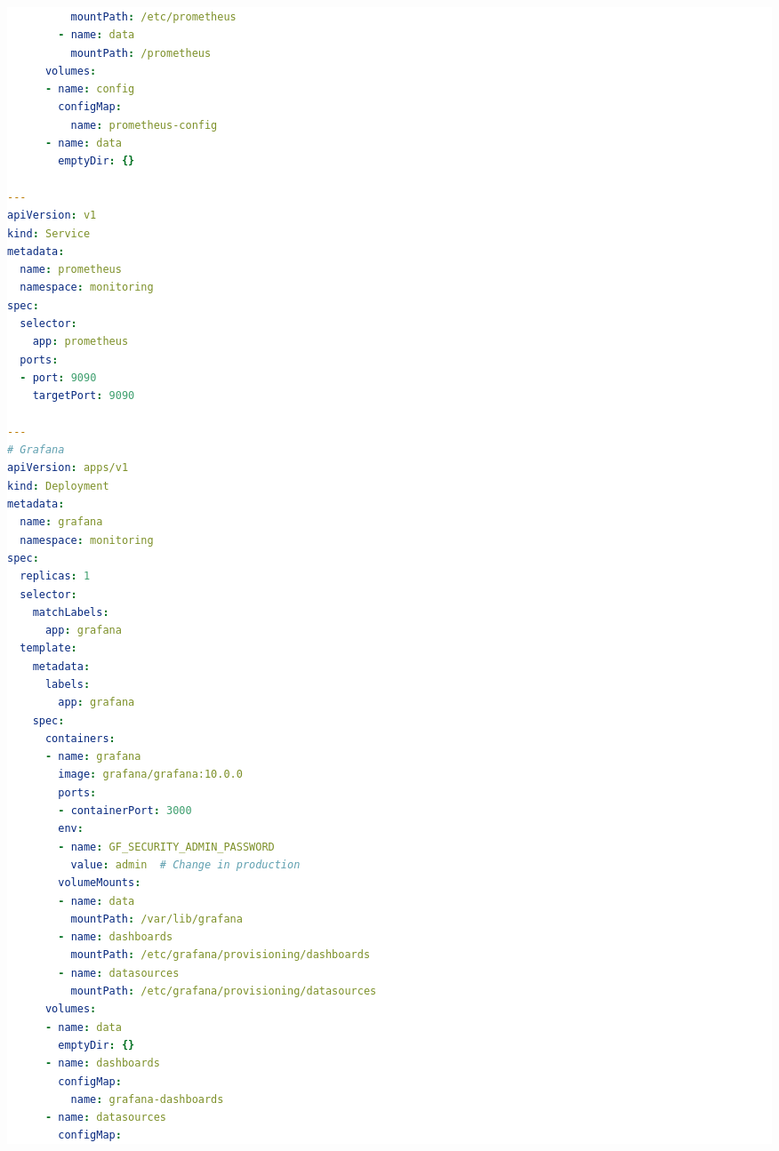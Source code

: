 ```yaml
          mountPath: /etc/prometheus
        - name: data
          mountPath: /prometheus
      volumes:
      - name: config
        configMap:
          name: prometheus-config
      - name: data
        emptyDir: {}

---
apiVersion: v1
kind: Service
metadata:
  name: prometheus
  namespace: monitoring
spec:
  selector:
    app: prometheus
  ports:
  - port: 9090
    targetPort: 9090

---
# Grafana
apiVersion: apps/v1
kind: Deployment
metadata:
  name: grafana
  namespace: monitoring
spec:
  replicas: 1
  selector:
    matchLabels:
      app: grafana
  template:
    metadata:
      labels:
        app: grafana
    spec:
      containers:
      - name: grafana
        image: grafana/grafana:10.0.0
        ports:
        - containerPort: 3000
        env:
        - name: GF_SECURITY_ADMIN_PASSWORD
          value: admin  # Change in production
        volumeMounts:
        - name: data
          mountPath: /var/lib/grafana
        - name: dashboards
          mountPath: /etc/grafana/provisioning/dashboards
        - name: datasources
          mountPath: /etc/grafana/provisioning/datasources
      volumes:
      - name: data
        emptyDir: {}
      - name: dashboards
        configMap:
          name: grafana-dashboards
      - name: datasources
        configMap:
```